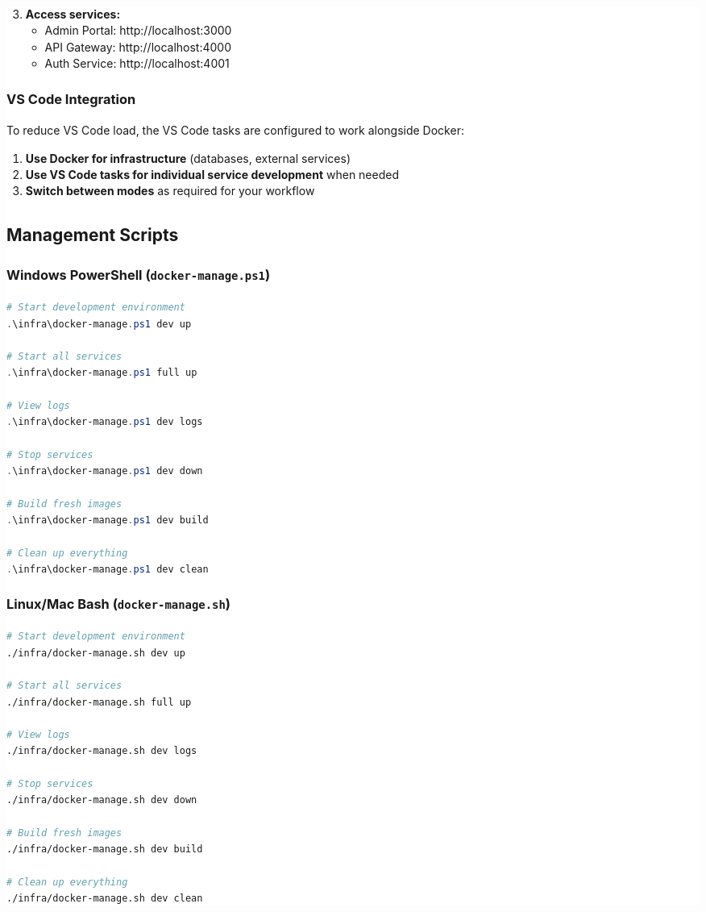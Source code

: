 3. **Access services:**
   - Admin Portal: http://localhost:3000
   - API Gateway: http://localhost:4000
   - Auth Service: http://localhost:4001

### VS Code Integration

To reduce VS Code load, the VS Code tasks are configured to work alongside Docker:

1. **Use Docker for infrastructure** (databases, external services)
2. **Use VS Code tasks for individual service development** when needed
3. **Switch between modes** as required for your workflow

## Management Scripts

### Windows PowerShell (`docker-manage.ps1`)

```powershell
# Start development environment
.\infra\docker-manage.ps1 dev up

# Start all services
.\infra\docker-manage.ps1 full up

# View logs
.\infra\docker-manage.ps1 dev logs

# Stop services
.\infra\docker-manage.ps1 dev down

# Build fresh images
.\infra\docker-manage.ps1 dev build

# Clean up everything
.\infra\docker-manage.ps1 dev clean
```

### Linux/Mac Bash (`docker-manage.sh`)

```bash
# Start development environment
./infra/docker-manage.sh dev up

# Start all services
./infra/docker-manage.sh full up

# View logs
./infra/docker-manage.sh dev logs

# Stop services
./infra/docker-manage.sh dev down

# Build fresh images
./infra/docker-manage.sh dev build

# Clean up everything
./infra/docker-manage.sh dev clean
```
